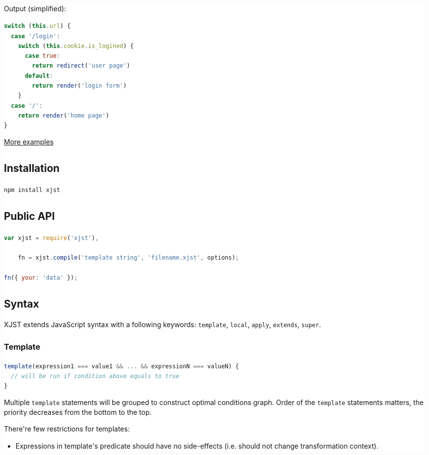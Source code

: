 Output (simplified):

```javascript
switch (this.url) {
  case '/login':
    switch (this.cookie.is_logined) {
      case true:
        return redirect('user page')
      default:
        return render('login form')
    }
  case '/':
    return render('home page')
}
```

[More examples][5]

## Installation

```bash
npm install xjst
```

## Public API

```javascript
var xjst = require('xjst'),

    fn = xjst.compile('template string', 'filename.xjst', options);

fn({ your: 'data' });
```

## Syntax

XJST extends JavaScript syntax with a following keywords: `template`, `local`,
`apply`, `extends`, `super`.

### Template

```javascript
template(expression1 === value1 && ... && expressionN === valueN) {
  // will be run if condition above equals to true
}
```

Multiple `template` statements will be grouped to construct optimal conditions
graph. Order of the `template` statements matters, the priority decreases from
the bottom to the top.

There're few restrictions for templates:

*   Expressions in template's predicate should have no side-effects
    (i.e. should not change transformation context).


[1]: http://nodejs.org/
[2]: https://github.com/veged/ometa-js
[3]: http://veged.github.com/xjst/
[4]: https://github.com/veged/xjst/blob/master/doc/tech.ru.md
[5]: https://github.com/veged/xjst/tree/master/examples
[6]: https://github.com/veged/xjst/blob/master/examples/prefixer/source.xjst
[7]: https://github.com/veged/xjst/raw/master/graph.jpg "Optimized graph"